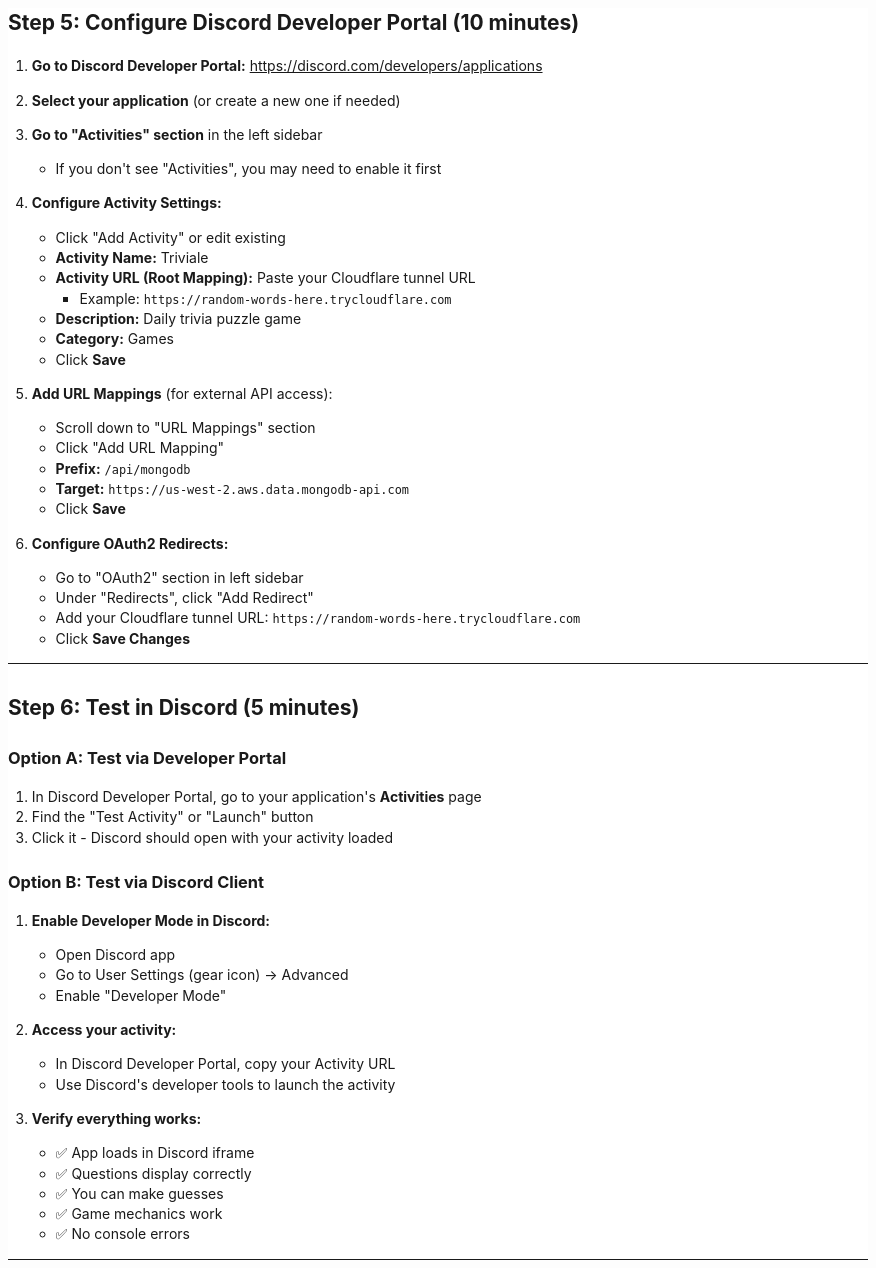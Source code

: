 ## Step 5: Configure Discord Developer Portal (10 minutes)

1. **Go to Discord Developer Portal:** https://discord.com/developers/applications

2. **Select your application** (or create a new one if needed)

3. **Go to "Activities" section** in the left sidebar
   - If you don't see "Activities", you may need to enable it first

4. **Configure Activity Settings:**
   - Click "Add Activity" or edit existing
   - **Activity Name:** Triviale
   - **Activity URL (Root Mapping):** Paste your Cloudflare tunnel URL
     - Example: `https://random-words-here.trycloudflare.com`
   - **Description:** Daily trivia puzzle game
   - **Category:** Games
   - Click **Save**

5. **Add URL Mappings** (for external API access):
   - Scroll down to "URL Mappings" section
   - Click "Add URL Mapping"
   - **Prefix:** `/api/mongodb`
   - **Target:** `https://us-west-2.aws.data.mongodb-api.com`
   - Click **Save**

6. **Configure OAuth2 Redirects:**
   - Go to "OAuth2" section in left sidebar
   - Under "Redirects", click "Add Redirect"
   - Add your Cloudflare tunnel URL: `https://random-words-here.trycloudflare.com`
   - Click **Save Changes**

---

## Step 6: Test in Discord (5 minutes)

### Option A: Test via Developer Portal
1. In Discord Developer Portal, go to your application's **Activities** page
2. Find the "Test Activity" or "Launch" button
3. Click it - Discord should open with your activity loaded

### Option B: Test via Discord Client
1. **Enable Developer Mode in Discord:**
   - Open Discord app
   - Go to User Settings (gear icon) → Advanced
   - Enable "Developer Mode"

2. **Access your activity:**
   - In Discord Developer Portal, copy your Activity URL
   - Use Discord's developer tools to launch the activity

3. **Verify everything works:**
   - ✅ App loads in Discord iframe
   - ✅ Questions display correctly
   - ✅ You can make guesses
   - ✅ Game mechanics work
   - ✅ No console errors

---